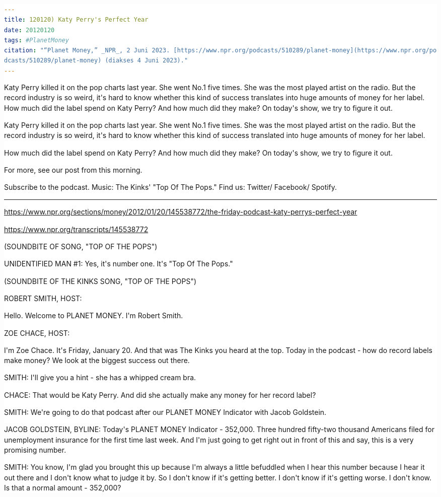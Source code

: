 ```yaml
---
title: 120120) Katy Perry's Perfect Year
date: 20120120
tags: #PlanetMoney
citation: "“Planet Money,” _NPR_, 2 Juni 2023. [https://www.npr.org/podcasts/510289/planet-money](https://www.npr.org/podcasts/510289/planet-money) (diakses 4 Juni 2023)."
---
```


Katy Perry killed it on the pop charts last year. She went No.1 five times. She was the most played artist on the radio. But the record industry is so weird, it's hard to know whether this kind of success translates into huge amounts of money for her label. How much did the label spend on Katy Perry? And how much did they make? On today's show, we try to figure it out.

Katy Perry killed it on the pop charts last year. She went No.1 five times. She was the most played artist on the radio. But the record industry is so weird, it's hard to know whether this kind of success translated into huge amounts of money for her label.

How much did the label spend on Katy Perry? And how much did they make? On today's show, we try to figure it out.

For more, see our post from this morning.

Subscribe to the podcast. Music: The Kinks' "Top Of The Pops." Find us: Twitter/ Facebook/ Spotify.

----

https://www.npr.org/sections/money/2012/01/20/145538772/the-friday-podcast-katy-perrys-perfect-year

https://www.npr.org/transcripts/145538772

(SOUNDBITE OF SONG, "TOP OF THE POPS")

UNIDENTIFIED MAN #1: Yes, it's number one. It's "Top Of The Pops."

(SOUNDBITE OF THE KINKS SONG, "TOP OF THE POPS")

ROBERT SMITH, HOST:

Hello. Welcome to PLANET MONEY. I'm Robert Smith.

ZOE CHACE, HOST:

I'm Zoe Chace. It's Friday, January 20. And that was The Kinks you heard at the top. Today in the podcast - how do record labels make money? We look at the biggest success out there.

SMITH: I'll give you a hint - she has a whipped cream bra.

CHACE: That would be Katy Perry. And did she actually make any money for her record label?

SMITH: We're going to do that podcast after our PLANET MONEY Indicator with Jacob Goldstein.

JACOB GOLDSTEIN, BYLINE: Today's PLANET MONEY Indicator - 352,000. Three hundred fifty-two thousand Americans filed for unemployment insurance for the first time last week. And I'm just going to get right out in front of this and say, this is a very promising number.

SMITH: You know, I'm glad you brought this up because I'm always a little befuddled when I hear this number because I hear it out there and I don't know what to judge it by. So I don't know if it's getting better. I don't know if it's getting worse. I don't know. Is that a normal amount - 352,000?
